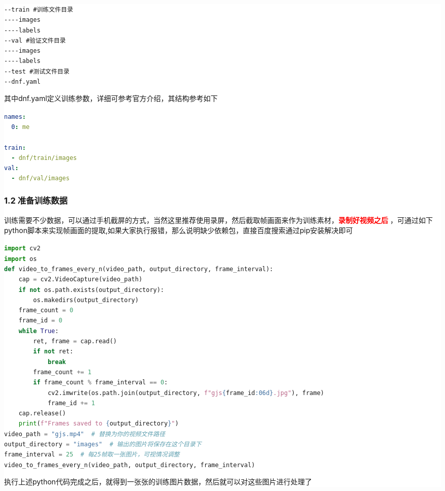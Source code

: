 ```
--train #训练文件目录
----images
----labels
--val #验证文件目录
----images
----labels
--test #测试文件目录
--dnf.yaml
```
其中dnf.yaml定义训练参数，详细可参考官方介绍，其结构参考如下
```yaml
names: 
  0: me

train: 
  - dnf/train/images
val: 
  - dnf/val/images
```
### 1.2 准备训练数据
训练需要不少数据，可以通过手机截屏的方式，当然这里推荐使用录屏，然后截取帧画面来作为训练素材，<font color="red">**录制好视频之后**</font> ，可通过如下python脚本来实现帧画面的提取,如果大家执行报错，那么说明缺少依赖包，直接百度搜索通过pip安装解决即可
```python
import cv2
import os
def video_to_frames_every_n(video_path, output_directory, frame_interval):
    cap = cv2.VideoCapture(video_path)
    if not os.path.exists(output_directory):
        os.makedirs(output_directory)
    frame_count = 0
    frame_id = 0
    while True:
        ret, frame = cap.read()
        if not ret:
            break
        frame_count += 1
        if frame_count % frame_interval == 0:
            cv2.imwrite(os.path.join(output_directory, f"gjs{frame_id:06d}.jpg"), frame)
            frame_id += 1
    cap.release()
    print(f"Frames saved to {output_directory}")
video_path = "gjs.mp4"  # 替换为你的视频文件路径
output_directory = "images"  # 输出的图片将保存在这个目录下
frame_interval = 25  # 每25帧取一张图片，可视情况调整
video_to_frames_every_n(video_path, output_directory, frame_interval)
```
执行上述python代码完成之后，就得到一张张的训练图片数据，然后就可以对这些图片进行处理了
